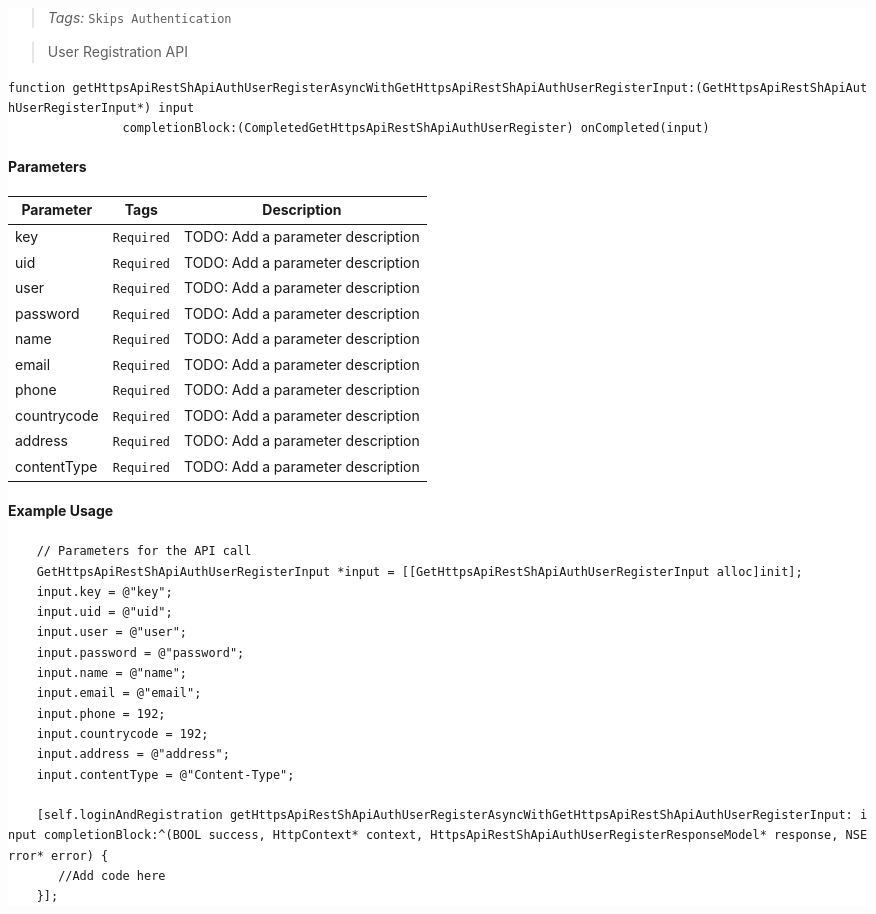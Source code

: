 > *Tags:*  ``` Skips Authentication ``` 

> User Registration API


```objc
function getHttpsApiRestShApiAuthUserRegisterAsyncWithGetHttpsApiRestShApiAuthUserRegisterInput:(GetHttpsApiRestShApiAuthUserRegisterInput*) input
                completionBlock:(CompletedGetHttpsApiRestShApiAuthUserRegister) onCompleted(input)
```

#### Parameters

| Parameter | Tags | Description |
|-----------|------|-------------|
| key |  ``` Required ```  | TODO: Add a parameter description |
| uid |  ``` Required ```  | TODO: Add a parameter description |
| user |  ``` Required ```  | TODO: Add a parameter description |
| password |  ``` Required ```  | TODO: Add a parameter description |
| name |  ``` Required ```  | TODO: Add a parameter description |
| email |  ``` Required ```  | TODO: Add a parameter description |
| phone |  ``` Required ```  | TODO: Add a parameter description |
| countrycode |  ``` Required ```  | TODO: Add a parameter description |
| address |  ``` Required ```  | TODO: Add a parameter description |
| contentType |  ``` Required ```  | TODO: Add a parameter description |





#### Example Usage

```objc
    // Parameters for the API call
    GetHttpsApiRestShApiAuthUserRegisterInput *input = [[GetHttpsApiRestShApiAuthUserRegisterInput alloc]init];
    input.key = @"key";
    input.uid = @"uid";
    input.user = @"user";
    input.password = @"password";
    input.name = @"name";
    input.email = @"email";
    input.phone = 192;
    input.countrycode = 192;
    input.address = @"address";
    input.contentType = @"Content-Type";

    [self.loginAndRegistration getHttpsApiRestShApiAuthUserRegisterAsyncWithGetHttpsApiRestShApiAuthUserRegisterInput: input completionBlock:^(BOOL success, HttpContext* context, HttpsApiRestShApiAuthUserRegisterResponseModel* response, NSError* error) { 
       //Add code here
    }];
```
